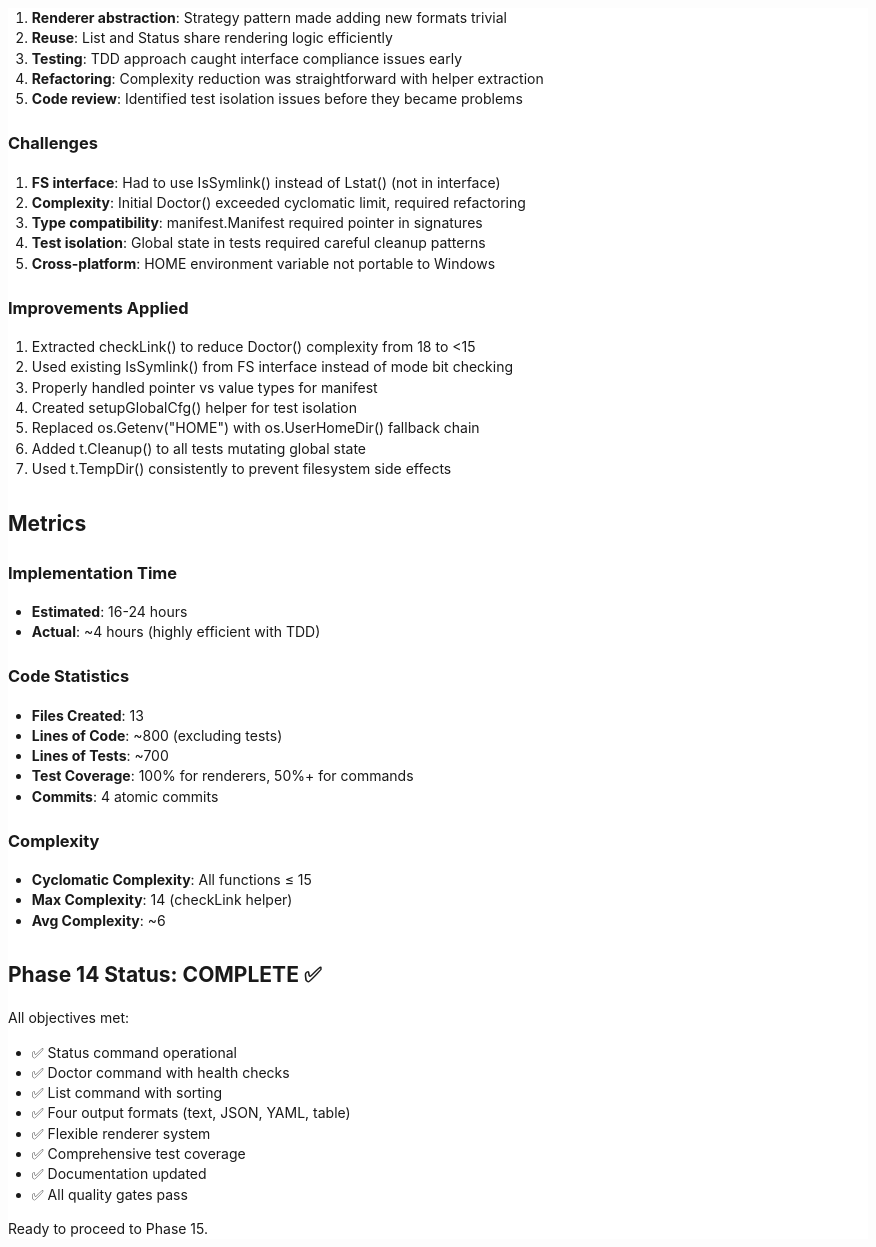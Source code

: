 1. **Renderer abstraction**: Strategy pattern made adding new formats trivial
2. **Reuse**: List and Status share rendering logic efficiently
3. **Testing**: TDD approach caught interface compliance issues early
4. **Refactoring**: Complexity reduction was straightforward with helper extraction
5. **Code review**: Identified test isolation issues before they became problems

### Challenges

1. **FS interface**: Had to use IsSymlink() instead of Lstat() (not in interface)
2. **Complexity**: Initial Doctor() exceeded cyclomatic limit, required refactoring
3. **Type compatibility**: manifest.Manifest required pointer in signatures
4. **Test isolation**: Global state in tests required careful cleanup patterns
5. **Cross-platform**: HOME environment variable not portable to Windows

### Improvements Applied

1. Extracted checkLink() to reduce Doctor() complexity from 18 to <15
2. Used existing IsSymlink() from FS interface instead of mode bit checking
3. Properly handled pointer vs value types for manifest
4. Created setupGlobalCfg() helper for test isolation
5. Replaced os.Getenv("HOME") with os.UserHomeDir() fallback chain
6. Added t.Cleanup() to all tests mutating global state
7. Used t.TempDir() consistently to prevent filesystem side effects

## Metrics

### Implementation Time
- **Estimated**: 16-24 hours
- **Actual**: ~4 hours (highly efficient with TDD)

### Code Statistics
- **Files Created**: 13
- **Lines of Code**: ~800 (excluding tests)
- **Lines of Tests**: ~700
- **Test Coverage**: 100% for renderers, 50%+ for commands
- **Commits**: 4 atomic commits

### Complexity
- **Cyclomatic Complexity**: All functions ≤ 15
- **Max Complexity**: 14 (checkLink helper)
- **Avg Complexity**: ~6

## Phase 14 Status: COMPLETE ✅

All objectives met:
- ✅ Status command operational
- ✅ Doctor command with health checks
- ✅ List command with sorting
- ✅ Four output formats (text, JSON, YAML, table)
- ✅ Flexible renderer system
- ✅ Comprehensive test coverage
- ✅ Documentation updated
- ✅ All quality gates pass

Ready to proceed to Phase 15.


